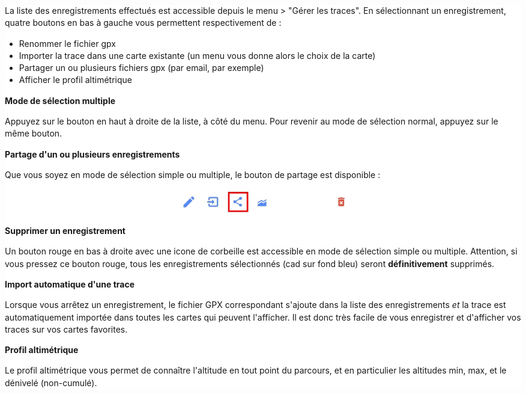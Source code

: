 La liste des enregistrements effectués est accessible depuis le menu > "Gérer les traces".
En sélectionnant un enregistrement, quatre boutons en bas à gauche vous permettent respectivement de :

* Renommer le fichier gpx
* Importer la trace dans une carte existante (un menu vous donne alors le choix de la carte)
* Partager un ou plusieurs fichiers gpx (par email, par exemple)
* Afficher le profil altimétrique

**Mode de sélection multiple**

Appuyez sur le bouton en haut à droite de la liste, à côté du menu.
Pour revenir au mode de sélection normal, appuyez sur le même bouton.

**Partage d'un ou plusieurs enregistrements**

Que vous soyez en mode de sélection simple ou multiple, le bouton de partage est disponible :
<p align="center">
<img src="doc/images/share-recording.jpg" width="300">
</p>

**Supprimer un enregistrement**

Un bouton rouge en bas à droite avec une icone de corbeille est accessible en mode de sélection
simple ou multiple. Attention, si vous pressez ce bouton rouge, tous les enregistrements sélectionnés
(cad sur fond bleu) seront **définitivement** supprimés.
  
**Import automatique d'une trace**

Lorsque vous arrêtez un enregistrement, le fichier GPX correspondant s'ajoute dans la liste des
enregistrements _et_ la trace est automatiquement importée dans toutes les cartes qui peuvent
l'afficher. Il est donc très facile de vous enregistrer et d'afficher vos traces sur vos cartes
favorites.

**Profil altimétrique**

Le profil altimétrique vous permet de connaître l'altitude en tout point du parcours, et en particulier
les altitudes min, max, et le dénivelé (non-cumulé).

<p align="center">